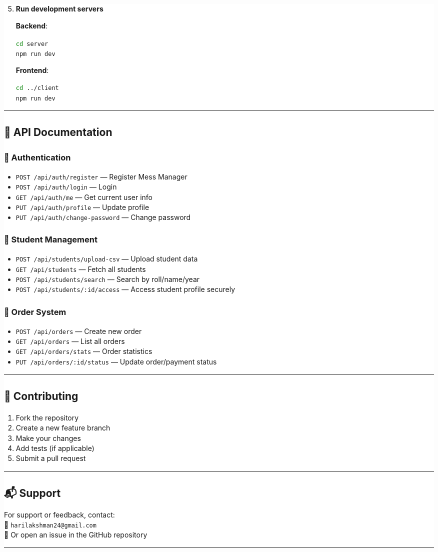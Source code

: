 5. **Run development servers**  

   **Backend**:  
   ```bash
   cd server
   npm run dev
   ```

   **Frontend**:  
   ```bash
   cd ../client
   npm run dev
   ```

---

## 🔌 API Documentation

### 🔐 Authentication
- `POST /api/auth/register` — Register Mess Manager  
- `POST /api/auth/login` — Login  
- `GET /api/auth/me` — Get current user info  
- `PUT /api/auth/profile` — Update profile  
- `PUT /api/auth/change-password` — Change password  

### 👥 Student Management
- `POST /api/students/upload-csv` — Upload student data  
- `GET /api/students` — Fetch all students  
- `POST /api/students/search` — Search by roll/name/year  
- `POST /api/students/:id/access` — Access student profile securely  

### 🧾 Order System
- `POST /api/orders` — Create new order  
- `GET /api/orders` — List all orders  
- `GET /api/orders/stats` — Order statistics  
- `PUT /api/orders/:id/status` — Update order/payment status  

---

## 🤝 Contributing

1. Fork the repository  
2. Create a new feature branch  
3. Make your changes  
4. Add tests (if applicable)  
5. Submit a pull request  

---

## 📬 Support

For support or feedback, contact:  
📧 `harilakshman24@gmail.com`  
📁 Or open an issue in the GitHub repository

---